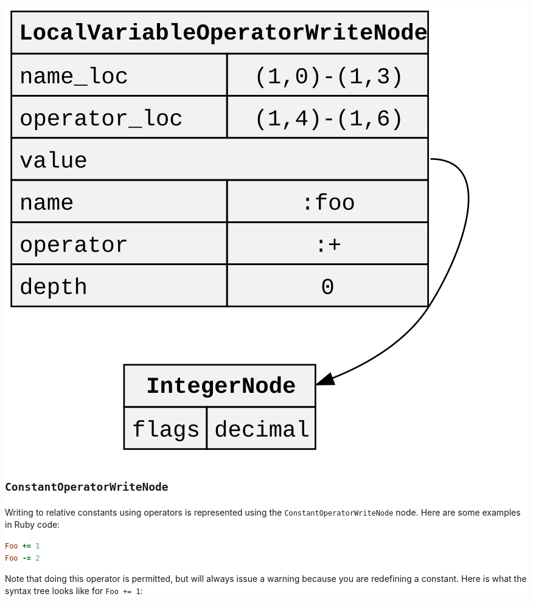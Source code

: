   <img src="/assets/aop/part5-local-variable-operator-write-node.svg" alt="local variable operator write node">
</div>

## `ConstantOperatorWriteNode`

Writing to relative constants using operators is represented using the `ConstantOperatorWriteNode` node. Here are some examples in Ruby code:

```ruby
Foo += 1
Foo -= 2
```

Note that doing this operator is permitted, but will always issue a warning because you are redefining a constant. Here is what the syntax tree looks like for `Foo += 1`:
